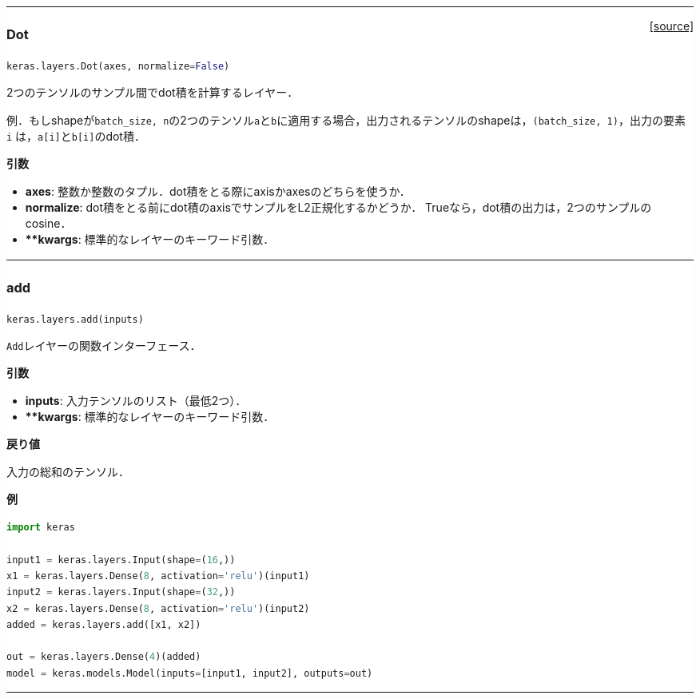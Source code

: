 ----

<span style="float:right;">[[source]](https://github.com/keras-team/keras/blob/master/keras/layers/merge.py#L408)</span>
### Dot

```python
keras.layers.Dot(axes, normalize=False)
```

2つのテンソルのサンプル間でdot積を計算するレイヤー．

例．もしshapeが`batch_size, n`の2つのテンソル`a`と`b`に適用する場合，出力されるテンソルのshapeは，`(batch_size, 1)`，出力の要素 `i` は，`a[i]`と`b[i]`のdot積．

__引数__

- __axes__: 整数か整数のタプル．dot積をとる際にaxisかaxesのどちらを使うか．
- __normalize__: dot積をとる前にdot積のaxisでサンプルをL2正規化するかどうか．
Trueなら，dot積の出力は，2つのサンプルのcosine．
- __**kwargs__: 標準的なレイヤーのキーワード引数．

----

### add

```python
keras.layers.add(inputs)
```

`Add`レイヤーの関数インターフェース．

__引数__

- __inputs__: 入力テンソルのリスト（最低2つ）．
- __**kwargs__: 標準的なレイヤーのキーワード引数．

__戻り値__

入力の総和のテンソル．

__例__

```python
import keras

input1 = keras.layers.Input(shape=(16,))
x1 = keras.layers.Dense(8, activation='relu')(input1)
input2 = keras.layers.Input(shape=(32,))
x2 = keras.layers.Dense(8, activation='relu')(input2)
added = keras.layers.add([x1, x2])

out = keras.layers.Dense(4)(added)
model = keras.models.Model(inputs=[input1, input2], outputs=out)
```

----
